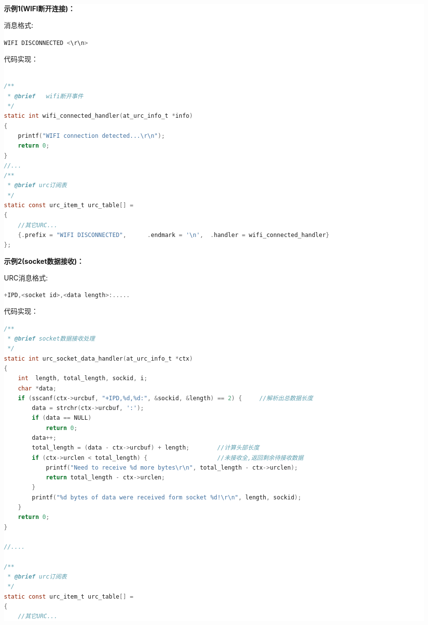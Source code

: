 **示例1(WIFI断开连接)：**

消息格式:
```c
WIFI DISCONNECTED <\r\n>
```
代码实现：
```c

/**
 * @brief   wifi断开事件
 */
static int wifi_connected_handler(at_urc_info_t *info)
{
    printf("WIFI connection detected...\r\n");
    return 0;
}
//...
/**
 * @brief urc订阅表
 */
static const urc_item_t urc_table[] = 
{
    //其它URC...
    {.prefix = "WIFI DISCONNECTED",      .endmark = '\n',  .handler = wifi_connected_handler}
};
```

**示例2(socket数据接收)：**

URC消息格式:
```c
+IPD,<socket id>,<data length>:.....
```
代码实现：
```c
/**
 * @brief socket数据接收处理
 */
static int urc_socket_data_handler(at_urc_info_t *ctx)
{
    int  length, total_length, sockid, i;
    char *data;    
    if (sscanf(ctx->urcbuf, "+IPD,%d,%d:", &sockid, &length) == 2) {     //解析出总数据长度
        data = strchr(ctx->urcbuf, ':');
        if (data == NULL)
            return 0;
        data++;
        total_length = (data - ctx->urcbuf) + length;        //计算头部长度
        if (ctx->urclen < total_length) {                    //未接收全,返回剩余待接收数据
            printf("Need to receive %d more bytes\r\n", total_length - ctx->urclen);
            return total_length - ctx->urclen;
        }
        printf("%d bytes of data were received form socket %d!\r\n", length, sockid);
    }
    return 0;
}

//....

/**
 * @brief urc订阅表
 */
static const urc_item_t urc_table[] = 
{
    //其它URC...
```